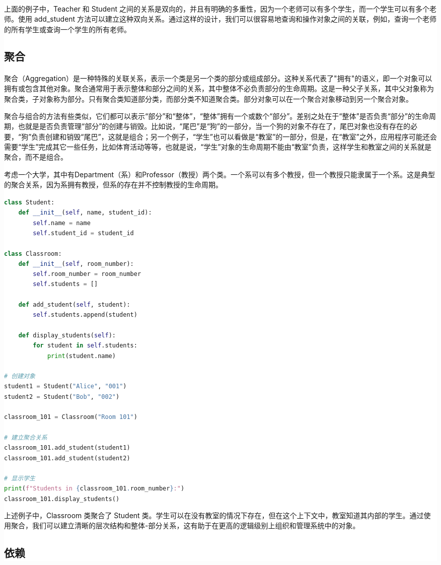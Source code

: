 上面的例子中，Teacher 和 Student 之间的关系是双向的，并且有明确的多重性，因为一个老师可以有多个学生，而一个学生可以有多个老师。使用 add_student 方法可以建立这种双向关系。通过这样的设计，我们可以很容易地查询和操作对象之间的关联，例如，查询一个老师的所有学生或查询一个学生的所有老师。

## 聚合

聚合（Aggregation）是一种特殊的关联关系，表示一个类是另一个类的部分或组成部分。这种关系代表了"拥有"的语义，即一个对象可以拥有或包含其他对象。聚合通常用于表示整体和部分之间的关系，其中整体不必负责部分的生命周期。这是一种父子关系，其中父对象称为聚合类，子对象称为部分。只有聚合类知道部分类，而部分类不知道聚合类。部分对象可以在一个聚合对象移动到另一个聚合对象。

聚合与组合的方法有些类似，它们都可以表示“部分”和“整体”，“整体”拥有一个或数个“部分”。差别之处在于“整体”是否负责“部分”的生命周期，也就是是否负责管理“部分”的创建与销毁。比如说，“尾巴”是“狗”的一部分，当一个狗的对象不存在了，尾巴对象也没有存在的必要，“狗”负责创建和销毁“尾巴”，这就是组合；另一个例子，“学生”也可以看做是“教室”的一部分，但是，在“教室”之外，应用程序可能还会需要“学生”完成其它一些任务，比如体育活动等等，也就是说，“学生”对象的生命周期不能由“教室”负责，这样学生和教室之间的关系就是聚合，而不是组合。

考虑一个大学，其中有Department（系）和Professor（教授）两个类。一个系可以有多个教授，但一个教授只能隶属于一个系。这是典型的聚合关系，因为系拥有教授，但系的存在并不控制教授的生命周期。

```python
class Student:
    def __init__(self, name, student_id):
        self.name = name
        self.student_id = student_id

class Classroom:
    def __init__(self, room_number):
        self.room_number = room_number
        self.students = []

    def add_student(self, student):
        self.students.append(student)

    def display_students(self):
        for student in self.students:
            print(student.name)

# 创建对象
student1 = Student("Alice", "001")
student2 = Student("Bob", "002")

classroom_101 = Classroom("Room 101")

# 建立聚合关系
classroom_101.add_student(student1)
classroom_101.add_student(student2)

# 显示学生
print(f"Students in {classroom_101.room_number}:")
classroom_101.display_students()
```

上述例子中，Classroom 类聚合了 Student 类。学生可以在没有教室的情况下存在，但在这个上下文中，教室知道其内部的学生。通过使用聚合，我们可以建立清晰的层次结构和整体-部分关系，这有助于在更高的逻辑级别上组织和管理系统中的对象。



## 依赖
